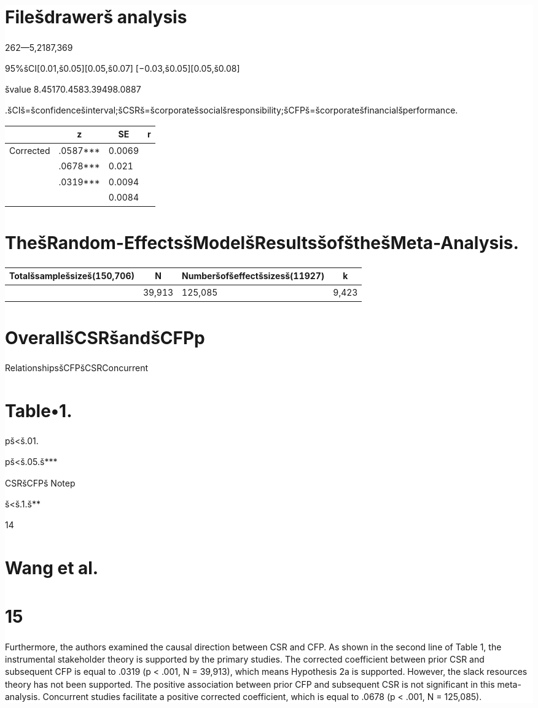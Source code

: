 # Filešdrawerš analysis

262—5,2187,369

95%šCI[0.01,š0.05][0.05,š0.07]    [−0.03,š0.05][0.05,š0.08]

švalue 8.45170.4583.39498.0887

.šCIš=šconfidencešinterval;šCSRš=šcorporatešsocialšresponsibility;šCFPš=šcorporatešfinancialšperformance.

| |z|SE|r|
|---|---|---|---|
|Corrected|.0587***|0.0069| |
| |.0678***|0.021| |
| |.0319***|0.0094| |
| | |0.0084| |

# ThešRandom-EffectsšModelšResultsšofšthešMeta-Analysis.

|Totalšsamplešsizeš(150,706)|N|Numberšofšeffectšsizesš(11927)|k|
|---|---|---|---|
| |39,913|125,085|9,423|

# OverallšCSRšandšCFPp

RelationshipsšCFPšCSRConcurrent

# Table•1.

pš<š.01.

pš<š.05.š***

CSRšCFPš                            Notep

š<š.1.š**

14

# Wang et al.

# 15

Furthermore, the authors examined the causal direction between CSR and CFP. As shown in the second line of Table 1, the instrumental stakeholder theory is supported by the primary studies. The corrected coefficient between prior CSR and subsequent CFP is equal to .0319 (p < .001, N = 39,913), which means Hypothesis 2a is supported. However, the slack resources theory has not been supported. The positive association between prior CFP and subsequent CSR is not significant in this meta-analysis. Concurrent studies facilitate a positive corrected coefficient, which is equal to .0678 (p < .001, N = 125,085).

